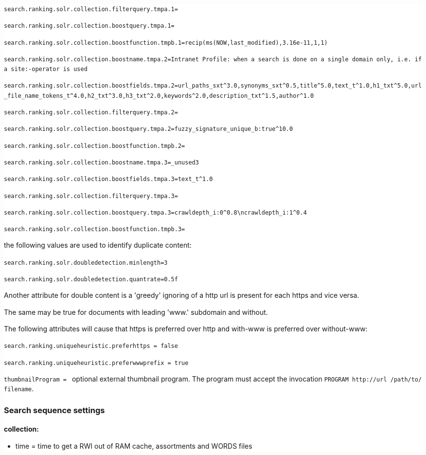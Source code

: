 `search.ranking.solr.collection.filterquery.tmpa.1=`

`search.ranking.solr.collection.boostquery.tmpa.1=`

`search.ranking.solr.collection.boostfunction.tmpb.1=recip(ms(NOW,last_modified),3.16e-11,1,1)`

`search.ranking.solr.collection.boostname.tmpa.2=Intranet Profile: when a search is done on a single domain only, i.e. if a site:-operator is used`

`search.ranking.solr.collection.boostfields.tmpa.2=url_paths_sxt^3.0,synonyms_sxt^0.5,title^5.0,text_t^1.0,h1_txt^5.0,url_file_name_tokens_t^4.0,h2_txt^3.0,h3_txt^2.0,keywords^2.0,description_txt^1.5,author^1.0`

`search.ranking.solr.collection.filterquery.tmpa.2=`

`search.ranking.solr.collection.boostquery.tmpa.2=fuzzy_signature_unique_b:true^10.0`

`search.ranking.solr.collection.boostfunction.tmpb.2=`

`search.ranking.solr.collection.boostname.tmpa.3=_unused3`

`search.ranking.solr.collection.boostfields.tmpa.3=text_t^1.0`

`search.ranking.solr.collection.filterquery.tmpa.3=`

`search.ranking.solr.collection.boostquery.tmpa.3=crawldepth_i:0^0.8\ncrawldepth_i:1^0.4`

`search.ranking.solr.collection.boostfunction.tmpb.3=`


the following values are used to identify duplicate content:

`search.ranking.solr.doubledetection.minlength=3`

`search.ranking.solr.doubledetection.quantrate=0.5f`



Another attribute for double content is a 'greedy' ignoring of a http url is present for each https and vice
versa.

The same may be true for documents with leading 'www.' subdomain and without.

The following attributes will cause that https is preferred over http and with-www is preferred over
without-www:

`search.ranking.uniqueheuristic.preferhttps = false`

`search.ranking.uniqueheuristic.preferwwwprefix = true`

`thumbnailProgram = `
optional external thumbnail program.
The program must accept the invocation `PROGRAM http://url /path/to/filename`.




### Search sequence settings

**collection:**

* time = time to get a RWI out of RAM cache, assortments and WORDS files
